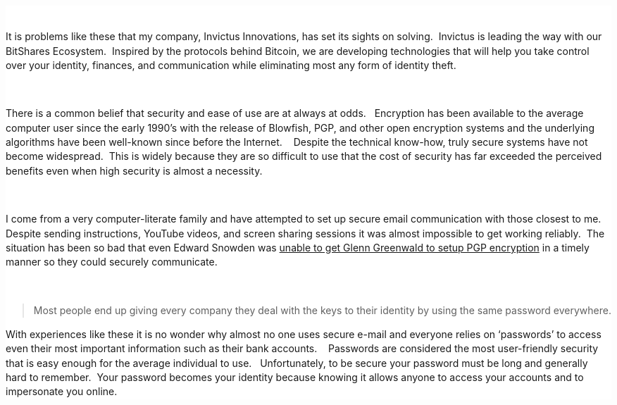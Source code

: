   <p>
    &nbsp;
  </p>
  
  <p>
    It is problems like these that my company, Invictus Innovations, has set its sights on solving.  Invictus is leading the way with our BitShares Ecosystem.  Inspired by the protocols behind Bitcoin, we are developing technologies that will help you take control over your identity, finances, and communication while eliminating most any form of identity theft.
  </p>
  
  <p>
    &nbsp;
  </p>
  
  <p>
    There is a common belief that security and ease of use are at always at odds.   Encryption has been available to the average computer user since the early 1990’s with the release of Blowfish, PGP, and other open encryption systems and the underlying algorithms have been well-known since before the Internet.    Despite the technical know-how, truly secure systems have not become widespread.  This is widely because they are so difficult to use that the cost of security has far exceeded the perceived benefits even when high security is almost a necessity.
  </p>
  
  <p>
    &nbsp;
  </p>
  
  <p>
    I come from a very computer-literate family and have attempted to set up secure email communication with those closest to me.   Despite sending instructions, YouTube videos, and screen sharing sessions it was almost impossible to get working reliably.  The situation has been so bad that even Edward Snowden was <a title="unable to get Glenn Greenwald to set up PGP encryption" href="http://www.huffingtonpost.com/2013/06/10/edward-snowden-glenn-greenwald_n_3416978.html">unable to get Glenn Greenwald to setup PGP encryption</a> in a timely manner so they could securely communicate.
  </p>
  
  <p>
    &nbsp;
  </p>
  
  <blockquote>
    <p>
      Most people end up giving every company they deal with the keys to their identity by using the same password everywhere.
    </p>
  </blockquote>
  
  <p>
    With experiences like these it is no wonder why almost no one uses secure e-mail and everyone relies on ‘passwords’ to access even their most important information such as their bank accounts.    Passwords are considered the most user-friendly security that is easy enough for the average individual to use.   Unfortunately, to be secure your password must be long and generally hard to remember.  Your password becomes your identity because knowing it allows anyone to access your accounts and to impersonate you online.
  </p>
  